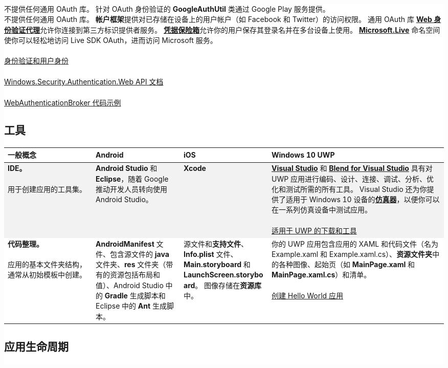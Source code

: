 <td align="left">不提供任何通用 OAuth 库。 针对 OAuth 身份验证的 <strong>GoogleAuthUtil</strong> 类通过 Google Play 服务提供。<br/></td>
<td align="left">不提供任何通用 OAuth 库。 <strong>帐户框架</strong>提供对已存储在设备上的用户帐户（如 Facebook 和 Twitter）的访问权限。</td>
<td align="left">通用 OAuth 库 <strong><a href="https://msdn.microsoft.com/library/windows/apps/mt270196.aspx">Web 身份验证代理</a></strong>允许你连接到第三方标识提供者服务。 <strong><a href="https://msdn.microsoft.com/library/windows/apps/mt270189.aspx">凭据保险箱</a></strong>允许你的用户保存其登录名并在多台设备上使用。 <strong><a href="https://msdn.microsoft.com/library/windows/apps/dn896755.aspx">Microsoft.Live</a></strong> 命名空间使你可以轻松地访问 Live SDK OAuth，进而访问 Microsoft 服务。<br/><br/><a href="https://msdn.microsoft.com/library/windows/apps/mt270184.aspx">身份验证和用户身份</a><br/><br/><a href="https://msdn.microsoft.com/library/windows/apps/windows.security.authentication.web.aspx">Windows.Security.Authentication.Web API 文档</a><br/><br/><a href="https://github.com/Microsoft/Windows-universal-samples/tree/master/Samples/WebAuthenticationBroker">WebAuthenticationBroker 代码示例</a></td>
</tr>
</tbody>
</table>
<h2 id="tooling">工具</h2>
<table style="width:100%">
<colgroup>
<col width="20%" />
<col width="20%" />
<col width="20%" />
<col width="40%" />
</colgroup>
<thead>
<tr class="header">
<th align="left"><strong>一般概念</strong></th>
<th align="left"><strong>Android</strong></th>
<th align="left"><strong>iOS</strong></th>
<th align="left"><strong>Windows 10 UWP</strong></th>
</tr>
</thead>
<tbody>
<tr class="odd" style="background-color: #f2f2f2">
<td align="left"><strong>IDE。</strong> <br><br>用于创建应用的工具集。</td>
<td align="left"><strong>Android Studio</strong> 和 <strong>Eclipse</strong>，随着 Google 推动开发人员转向使用 Android Studio。</td>
<td align="left"><strong>Xcode</strong></td>
<td align="left"><strong><a href="https://www.visualstudio.com/features/universal-windows-platform-vs.aspx">Visual Studio</a></strong> 和 <strong><a href="https://msdn.microsoft.com/library/jj171012.aspx">Blend for Visual Studio</a></strong> 具有对 UWP 应用进行编码、设计、连接、调试、分析、优化和测试所需的所有工具。 Visual Studio 还为你提供了适用于 Windows 10 设备的<strong><a href="https://msdn.microsoft.com/library/windows/apps/mt188754.aspx">仿真器</a></strong>，以便你可以在一系列仿真设备中测试应用。<br/><br/><a href="https://dev.windows.com/downloads">适用于 UWP 的下载和工具</a></td>
</tr>
<tr class="even">
<td align="left"><strong>代码整理。</strong> <br><br>应用的基本文件夹结构，通常从初始模板中创建。</td>
<td align="left"><strong>AndroidManifest</strong> 文件、包含源文件的 <strong>java</strong> 文件夹、<strong>res</strong> 文件夹（带有的资源包括布局和值）、Android Studio 中的 <strong>Gradle</strong> 生成脚本和 Eclipse 中的 <strong>Ant</strong> 生成脚本。</td>
<td align="left">源文件和<strong>支持文件</strong>、<strong>Info.plist</strong> 文件、<strong>Main.storyboard</strong> 和 <strong>LaunchScreen.storyboard</strong>。 图像存储在<strong>资源库</strong>中。</td>
<td align="left">你的 UWP 应用包含应用的 XAML 和代码文件（名为 Example.xaml 和 Example.xaml.cs）、<strong>资源文件夹</strong>中的各种图像、起始页（如 <strong>MainPage.xaml</strong> 和 <strong>MainPage.xaml.cs</strong>）和清单。<br/><br/><a href="https://msdn.microsoft.com/library/windows/apps/dn765018.aspx">创建 Hello World 应用</a></td>
</tr>
</tbody>
</table>
<h2 id="app-lifecycle">应用生命周期</h2>
<table style="width:100%">
<colgroup>
<col width="20%" />
<col width="20%" />
<col width="20%" />